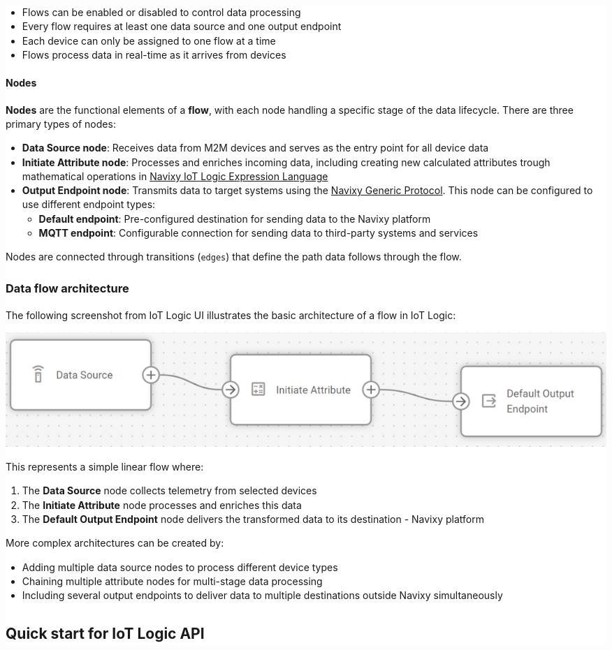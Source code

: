 * Flows can be enabled or disabled to control data processing
* Every flow requires at least one data source and one output endpoint
* Each device can only be assigned to one flow at a time
* Flows process data in real-time as it arrives from devices

#### Nodes

**Nodes** are the functional elements of a **flow**, with each node handling a specific stage of the data lifecycle. There are three primary types of nodes:

* **Data Source node**: Receives data from M2M devices and serves as the entry point for all device data
* **Initiate Attribute node**: Processes and enriches incoming data, including creating new calculated attributes trough mathematical operations in [Navixy IoT Logic Expression Language](Technologies/navixy-iot-logic-expression-language/navixy-iot-logic-expression-language.md)
* **Output Endpoint node**: Transmits data to target systems using the [Navixy Generic Protocol](Technologies/navixy-generic-protocol/navixy-generic-protocol.md). This node can be configured to use different endpoint types:
  * **Default endpoint**: Pre-configured destination for sending data to the Navixy platform
  * **MQTT endpoint**: Configurable connection for sending data to third-party systems and services

Nodes are connected through transitions (`edges`) that define the path data follows through the flow.

### Data flow architecture

The following screenshot from IoT Logic UI illustrates the basic architecture of a flow in IoT Logic:

![Flow-example.png](../assets/images/Flow-example.png)

This represents a simple linear flow where:

1. The **Data Source** node collects telemetry from selected devices
2. The **Initiate Attribute** node processes and enriches this data
3. The **Default Output Endpoint** node delivers the transformed data to its destination - Navixy platform

More complex architectures can be created by:

* Adding multiple data source nodes to process different device types
* Chaining multiple attribute nodes for multi-stage data processing
* Including several output endpoints to deliver data to multiple destinations outside Navixy simultaneously

## Quick start for IoT Logic API
